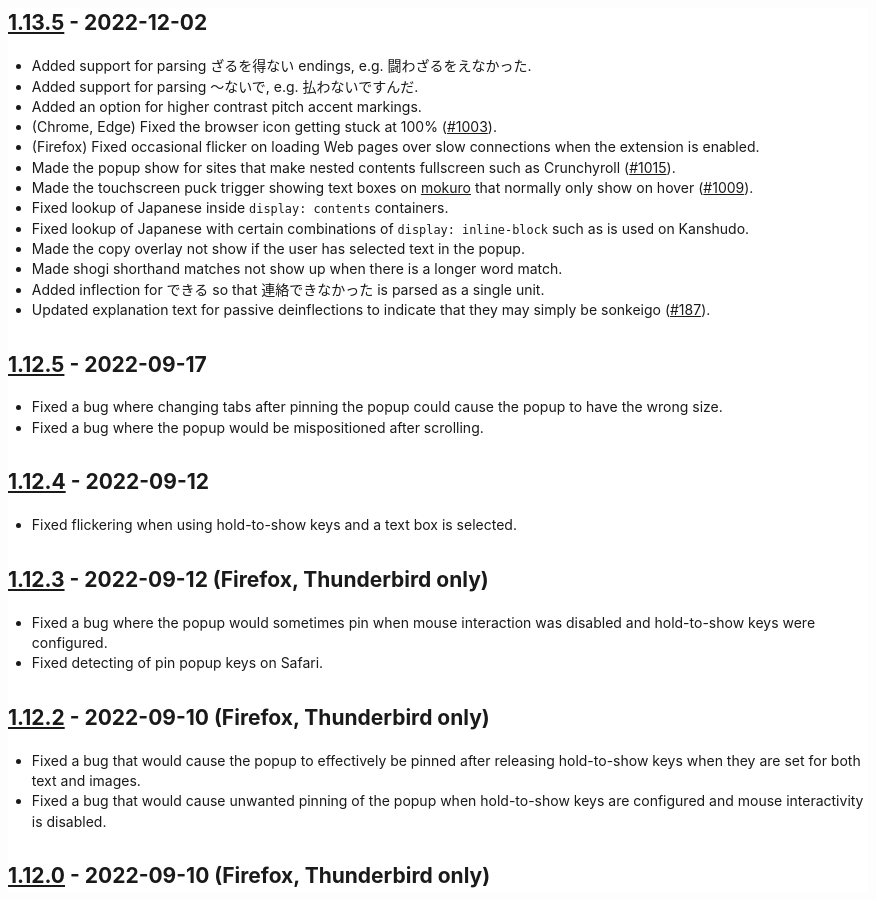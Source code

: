 ## [1.13.5] - 2022-12-02

- Added support for parsing ざるを得ない endings, e.g. 闘わざるをえなかった.
- Added support for parsing ～ないで, e.g. 払わないですんだ.
- Added an option for higher contrast pitch accent markings.
- (Chrome, Edge) Fixed the browser icon getting stuck at 100%
  ([#1003](https://github.com/birchill/10ten-ja-reader/issues/1003)).
- (Firefox) Fixed occasional flicker on loading Web pages over slow connections
  when the extension is enabled.
- Made the popup show for sites that make nested contents fullscreen such as
  Crunchyroll
  ([#1015](https://github.com/birchill/10ten-ja-reader/issues/1015)).
- Made the touchscreen puck trigger showing text boxes on
  [mokuro](https://github.com/kha-white/mokuro) that normally only show on
  hover
  ([#1009](https://github.com/birchill/10ten-ja-reader/issues/1009)).
- Fixed lookup of Japanese inside `display: contents` containers.
- Fixed lookup of Japanese with certain combinations of `display: inline-block`
  such as is used on Kanshudo.
- Made the copy overlay not show if the user has selected text in the popup.
- Made shogi shorthand matches not show up when there is a longer word match.
- Added inflection for できる so that 連絡できなかった is parsed as a single unit.
- Updated explanation text for passive deinflections to indicate that they may
  simply be sonkeigo
  ([#187](https://github.com/birchill/10ten-ja-reader/issues/187)).

## [1.12.5] - 2022-09-17

- Fixed a bug where changing tabs after pinning the popup could cause the popup
  to have the wrong size.
- Fixed a bug where the popup would be mispositioned after scrolling.

## [1.12.4] - 2022-09-12

- Fixed flickering when using hold-to-show keys and a text box is selected.

## [1.12.3] - 2022-09-12 (Firefox, Thunderbird only)

- Fixed a bug where the popup would sometimes pin when mouse interaction was
  disabled and hold-to-show keys were configured.
- Fixed detecting of pin popup keys on Safari.

## [1.12.2] - 2022-09-10 (Firefox, Thunderbird only)

- Fixed a bug that would cause the popup to effectively be pinned after releasing
  hold-to-show keys when they are set for both text and images.
- Fixed a bug that would cause unwanted pinning of the popup when hold-to-show
  keys are configured and mouse interactivity is disabled.

## [1.12.0] - 2022-09-10 (Firefox, Thunderbird only)


[unreleased]: https://github.com/birchill/10ten-ja-reader/compare/v1.21.1...HEAD
[1.21.1]: https://github.com/birchill/10ten-ja-reader/compare/v1.21.0...v1.21.1
[1.21.0]: https://github.com/birchill/10ten-ja-reader/compare/v1.20.0...v1.21.0
[1.20.0]: https://github.com/birchill/10ten-ja-reader/compare/v1.19.1...v1.20.0
[1.19.1]: https://github.com/birchill/10ten-ja-reader/compare/v1.19.0...v1.19.1
[1.19.0]: https://github.com/birchill/10ten-ja-reader/compare/v1.18.0...v1.19.0
[1.18.0]: https://github.com/birchill/10ten-ja-reader/compare/v1.17.1...v1.18.0
[1.17.1]: https://github.com/birchill/10ten-ja-reader/compare/v1.17.0...v1.17.1
[1.17.0]: https://github.com/birchill/10ten-ja-reader/compare/v1.16.2...v1.17.0
[1.16.2]: https://github.com/birchill/10ten-ja-reader/compare/v1.16.1...v1.16.2
[1.16.1]: https://github.com/birchill/10ten-ja-reader/compare/v1.16.0...v1.16.1
[1.16.0]: https://github.com/birchill/10ten-ja-reader/compare/v1.15.1...v1.16.0
[1.15.1]: https://github.com/birchill/10ten-ja-reader/compare/v1.15.0...v1.15.1
[1.15.0]: https://github.com/birchill/10ten-ja-reader/compare/v1.14.3...v1.15.0
[1.14.3]: https://github.com/birchill/10ten-ja-reader/compare/v1.14.1...v1.14.3
[1.14.1]: https://github.com/birchill/10ten-ja-reader/compare/v1.14.0...v1.14.1
[1.14.0]: https://github.com/birchill/10ten-ja-reader/compare/v1.13.6...v1.14.0
[1.13.6]: https://github.com/birchill/10ten-ja-reader/compare/v1.13.5...v1.13.6
[1.13.5]: https://github.com/birchill/10ten-ja-reader/compare/v1.12.5...v1.13.5
[1.12.5]: https://github.com/birchill/10ten-ja-reader/compare/v1.12.4...v1.12.5
[1.12.4]: https://github.com/birchill/10ten-ja-reader/compare/v1.12.3...v1.12.4
[1.12.3]: https://github.com/birchill/10ten-ja-reader/compare/v1.12.2...v1.12.3
[1.12.2]: https://github.com/birchill/10ten-ja-reader/compare/v1.12.0...v1.12.2
[1.12.0]: https://github.com/birchill/10ten-ja-reader/compare/v1.11.0...v1.12.0
[1.11.0]: https://github.com/birchill/10ten-ja-reader/compare/v1.10.6...v1.11.0
[1.10.6]: https://github.com/birchill/10ten-ja-reader/compare/v1.10.5...v1.10.6
[1.10.5]: https://github.com/birchill/10ten-ja-reader/compare/v1.10.4...v1.10.5
[1.10.4]: https://github.com/birchill/10ten-ja-reader/compare/v1.10.0...v1.10.4
[1.10.0]: https://github.com/birchill/10ten-ja-reader/compare/v1.9.0...v1.10.0
[1.9.0]: https://github.com/birchill/10ten-ja-reader/compare/v1.8.4...v1.9.0
[1.8.4]: https://github.com/birchill/10ten-ja-reader/compare/v1.7.1...v1.8.4
[1.7.1]: https://github.com/birchill/10ten-ja-reader/compare/v1.7.0...v1.7.1
[1.7.0]: https://github.com/birchill/10ten-ja-reader/compare/v1.6.1...v1.7.0
[1.6.1]: https://github.com/birchill/10ten-ja-reader/compare/v1.6.0...v1.6.1
[1.6.0]: https://github.com/birchill/10ten-ja-reader/compare/v1.5.0...v1.6.0
[1.5.0]: https://github.com/birchill/10ten-ja-reader/compare/v1.4.8...v1.5.0
[1.4.8]: https://github.com/birchill/10ten-ja-reader/compare/v1.4.7...v1.4.8
[1.4.7]: https://github.com/birchill/10ten-ja-reader/compare/v1.4.3...v1.4.7
[1.4.3]: https://github.com/birchill/10ten-ja-reader/compare/v1.4.2...v1.4.3
[1.4.2]: https://github.com/birchill/10ten-ja-reader/compare/v1.4.1...v1.4.2
[1.4.1]: https://github.com/birchill/10ten-ja-reader/compare/v1.4.0...v1.4.1
[1.4.0]: https://github.com/birchill/10ten-ja-reader/compare/v1.3.6...v1.4.0
[1.3.6]: https://github.com/birchill/10ten-ja-reader/compare/v1.3.5...v1.3.6
[1.3.5]: https://github.com/birchill/10ten-ja-reader/compare/v1.3.4...v1.3.5
[1.3.4]: https://github.com/birchill/10ten-ja-reader/compare/v1.3.3...v1.3.4
[1.3.3]: https://github.com/birchill/10ten-ja-reader/compare/v1.3.2...v1.3.3
[1.3.2]: https://github.com/birchill/10ten-ja-reader/compare/v1.3.1...v1.3.2
[1.3.1]: https://github.com/birchill/10ten-ja-reader/compare/v1.3.0...v1.3.1
[1.3.0]: https://github.com/birchill/10ten-ja-reader/compare/v1.2.3...v1.3.0
[1.2.3]: https://github.com/birchill/10ten-ja-reader/compare/v1.2.2...v1.2.3
[1.2.2]: https://github.com/birchill/10ten-ja-reader/compare/v1.2.1...v1.2.2
[1.2.1]: https://github.com/birchill/10ten-ja-reader/compare/v1.2.0...v1.2.1
[1.2.0]: https://github.com/birchill/10ten-ja-reader/compare/v1.1.4...v1.2.0
[1.1.4]: https://github.com/birchill/10ten-ja-reader/compare/v1.1.3...v1.1.4
[1.1.3]: https://github.com/birchill/10ten-ja-reader/compare/v1.1.2...v1.1.3
[1.1.2]: https://github.com/birchill/10ten-ja-reader/compare/v1.1.1...v1.1.2
[1.1.1]: https://github.com/birchill/10ten-ja-reader/compare/v1.0.0...v1.1.1
[1.0.0]: https://github.com/birchill/10ten-ja-reader/compare/v1.5.14...v1.0.0
[0.5.14]: https://github.com/birchill/10ten-ja-reader/compare/v1.5.13...v0.5.14
[0.5.13]: https://github.com/birchill/10ten-ja-reader/compare/v0.5.12...v0.5.13
[0.5.12]: https://github.com/birchill/10ten-ja-reader/compare/v0.5.10...v0.5.12
[0.5.10]: https://github.com/birchill/10ten-ja-reader/compare/v0.5.8...v0.5.10
[0.5.8]: https://github.com/birchill/10ten-ja-reader/compare/v0.5.7...v0.5.8
[0.5.7]: https://github.com/birchill/10ten-ja-reader/compare/v0.5.5...v0.5.7
[0.5.5]: https://github.com/birchill/10ten-ja-reader/compare/v0.5.3...v0.5.5
[0.5.3]: https://github.com/birchill/10ten-ja-reader/compare/v0.5.2...v0.5.3
[0.5.2]: https://github.com/birchill/10ten-ja-reader/compare/v0.5.1...v0.5.2
[0.5.1]: https://github.com/birchill/10ten-ja-reader/compare/v0.5.0...v0.5.1
[0.5.0]: https://github.com/birchill/10ten-ja-reader/compare/v0.4.0...v0.5.0
[0.4.0]: https://github.com/birchill/10ten-ja-reader/compare/v0.3.5...v0.4.0
[0.3.5]: https://github.com/birchill/10ten-ja-reader/compare/v0.3.4...v0.3.5
[0.3.4]: https://github.com/birchill/10ten-ja-reader/compare/v0.3.3...v0.3.4
[0.3.3]: https://github.com/birchill/10ten-ja-reader/compare/v0.3.2...v0.3.3
[0.3.2]: https://github.com/birchill/10ten-ja-reader/compare/v0.3.1...v0.3.2
[0.3.1]: https://github.com/birchill/10ten-ja-reader/compare/v0.3.0...v0.3.1
[0.3.0]: https://github.com/birchill/10ten-ja-reader/compare/v0.2.6...v0.3.0
[0.2.6]: https://github.com/birchill/10ten-ja-reader/compare/v0.2.5...v0.2.6
[0.2.5]: https://github.com/birchill/10ten-ja-reader/compare/v0.2.4...v0.2.5
[0.2.4]: https://github.com/birchill/10ten-ja-reader/compare/v0.2.3...v0.2.4
[0.2.3]: https://github.com/birchill/10ten-ja-reader/compare/v0.2.2...v0.2.3
[0.2.2]: https://github.com/birchill/10ten-ja-reader/compare/v0.2.1...v0.2.2
[0.2.1]: https://github.com/birchill/10ten-ja-reader/compare/v0.2.0...v0.2.1
[0.2.0]: https://github.com/birchill/10ten-ja-reader/compare/v0.1.20...v0.2.0
[0.1.20]: https://github.com/birchill/10ten-ja-reader/compare/v0.1.19...v0.1.20
[0.1.19]: https://github.com/birchill/10ten-ja-reader/compare/v0.1.18...v0.1.19
[0.1.18]: https://github.com/birchill/10ten-ja-reader/compare/v0.1.17...v0.1.18
[0.1.17]: https://github.com/birchill/10ten-ja-reader/compare/v0.1.16...v0.1.17
[0.1.16]: https://github.com/birchill/10ten-ja-reader/compare/v0.1.15...v0.1.16
[0.1.15]: https://github.com/birchill/10ten-ja-reader/compare/v0.1.14...v0.1.15
[0.1.14]: https://github.com/birchill/10ten-ja-reader/compare/v0.1.13...v0.1.14
[0.1.13]: https://github.com/birchill/10ten-ja-reader/compare/v0.1.12...v0.1.13
[0.1.12]: https://github.com/birchill/10ten-ja-reader/compare/v0.1.11...v0.1.12
[0.1.11]: https://github.com/birchill/10ten-ja-reader/compare/v0.1.10...v0.1.11
[0.1.10]: https://github.com/birchill/10ten-ja-reader/compare/v0.1.9...v0.1.10
[0.1.9]: https://github.com/birchill/10ten-ja-reader/compare/v0.1.8...v0.1.9
[0.1.8]: https://github.com/birchill/10ten-ja-reader/compare/v0.1.7...v0.1.8
[0.1.7]: https://github.com/birchill/10ten-ja-reader/compare/v0.1.6...v0.1.7
[0.1.6]: https://github.com/birchill/10ten-ja-reader/compare/v0.1.5...v0.1.6
[0.1.5]: https://github.com/birchill/10ten-ja-reader/compare/v0.1.4...v0.1.5
[0.1.4]: https://github.com/birchill/10ten-ja-reader/compare/v0.1.3...v0.1.4
[0.1.3]: https://github.com/birchill/10ten-ja-reader/compare/v0.1.2...v0.1.3
[0.1.2]: https://github.com/birchill/10ten-ja-reader/compare/v0.0.32...v0.1.2
[0.0.32]: https://github.com/birchill/10ten-ja-reader/compare/v0.0.31...v0.0.32
[0.0.31]: https://github.com/birchill/10ten-ja-reader/compare/v0.0.30...v0.0.31
[0.0.30]: https://github.com/birchill/10ten-ja-reader/compare/v0.0.29...v0.0.30
[0.0.29]: https://github.com/birchill/10ten-ja-reader/compare/v0.0.28...v0.0.29
[0.0.28]: https://github.com/birchill/10ten-ja-reader/compare/v0.0.27...v0.0.28
[0.0.27]: https://github.com/birchill/10ten-ja-reader/compare/v0.0.26...v0.0.27
[0.0.26]: https://github.com/birchill/10ten-ja-reader/compare/v0.0.25...v0.0.26
[0.0.25]: https://github.com/birchill/10ten-ja-reader/compare/v0.0.24...v0.0.25
[0.0.24]: https://github.com/birchill/10ten-ja-reader/compare/v0.0.23...v0.0.24
[0.0.23]: https://github.com/birchill/10ten-ja-reader/compare/v0.0.22...v0.0.23
[0.0.22]: https://github.com/birchill/10ten-ja-reader/compare/v0.0.21...v0.0.22
[0.0.21]: https://github.com/birchill/10ten-ja-reader/compare/v0.0.20...v0.0.21
[0.0.20]: https://github.com/birchill/10ten-ja-reader/compare/v0.0.19...v0.0.20
[0.0.19]: https://github.com/birchill/10ten-ja-reader/compare/v0.0.18...v0.0.19
[0.0.18]: https://github.com/birchill/10ten-ja-reader/compare/v0.0.17...v0.0.18
[0.0.17]: https://github.com/birchill/10ten-ja-reader/compare/v0.0.16...v0.0.17
[0.0.16]: https://github.com/birchill/10ten-ja-reader/compare/v0.0.15...v0.0.16
[0.0.15]: https://github.com/birchill/10ten-ja-reader/compare/v0.0.14...v0.0.15
[0.0.14]: https://github.com/birchill/10ten-ja-reader/compare/v0.0.13...v0.0.14
[0.0.13]: https://github.com/birchill/10ten-ja-reader/compare/v0.0.12...v0.0.13
[0.0.12]: https://github.com/birchill/10ten-ja-reader/compare/v0.0.11...v0.0.12
[0.0.11]: https://github.com/birchill/10ten-ja-reader/compare/v0.0.10...v0.0.11
[0.0.10]: https://github.com/birchill/10ten-ja-reader/compare/v0.0.9...v0.0.10
[0.0.9]: https://github.com/birchill/10ten-ja-reader/compare/v0.0.8...v0.0.9
[0.0.8]: https://github.com/birchill/10ten-ja-reader/compare/v0.0.7...v0.0.8
[0.0.7]: https://github.com/birchill/10ten-ja-reader/compare/v0.0.6...v0.0.7
[0.0.6]: https://github.com/birchill/10ten-ja-reader/compare/v0.0.5...v0.0.6
[0.0.5]: https://github.com/birchill/10ten-ja-reader/compare/v0.0.4...v0.0.5
[0.0.4]: https://github.com/birchill/10ten-ja-reader/releases/tag/v0.0.4